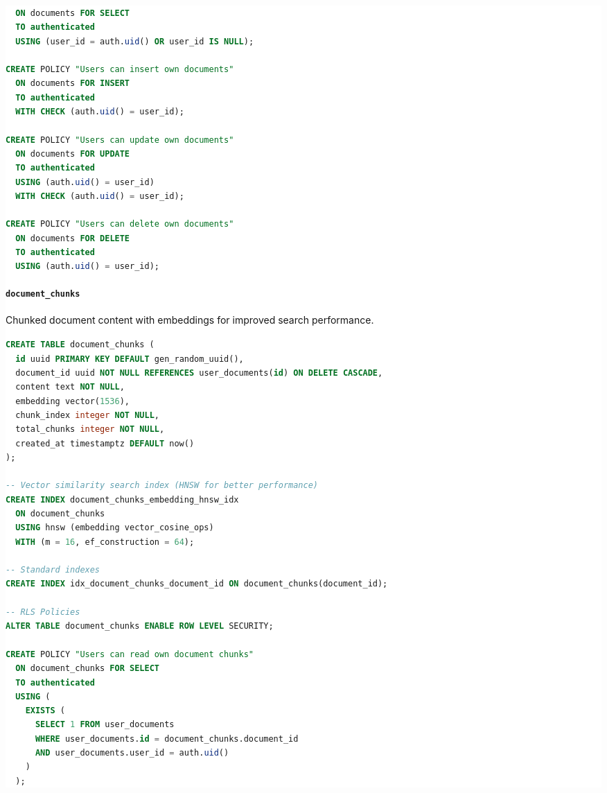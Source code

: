 ```sql
  ON documents FOR SELECT
  TO authenticated
  USING (user_id = auth.uid() OR user_id IS NULL);

CREATE POLICY "Users can insert own documents"
  ON documents FOR INSERT
  TO authenticated
  WITH CHECK (auth.uid() = user_id);

CREATE POLICY "Users can update own documents"
  ON documents FOR UPDATE
  TO authenticated
  USING (auth.uid() = user_id)
  WITH CHECK (auth.uid() = user_id);

CREATE POLICY "Users can delete own documents"
  ON documents FOR DELETE
  TO authenticated
  USING (auth.uid() = user_id);
```

#### `document_chunks`
Chunked document content with embeddings for improved search performance.

```sql
CREATE TABLE document_chunks (
  id uuid PRIMARY KEY DEFAULT gen_random_uuid(),
  document_id uuid NOT NULL REFERENCES user_documents(id) ON DELETE CASCADE,
  content text NOT NULL,
  embedding vector(1536),
  chunk_index integer NOT NULL,
  total_chunks integer NOT NULL,
  created_at timestamptz DEFAULT now()
);

-- Vector similarity search index (HNSW for better performance)
CREATE INDEX document_chunks_embedding_hnsw_idx 
  ON document_chunks 
  USING hnsw (embedding vector_cosine_ops)
  WITH (m = 16, ef_construction = 64);

-- Standard indexes
CREATE INDEX idx_document_chunks_document_id ON document_chunks(document_id);

-- RLS Policies
ALTER TABLE document_chunks ENABLE ROW LEVEL SECURITY;

CREATE POLICY "Users can read own document chunks"
  ON document_chunks FOR SELECT
  TO authenticated
  USING (
    EXISTS (
      SELECT 1 FROM user_documents
      WHERE user_documents.id = document_chunks.document_id
      AND user_documents.user_id = auth.uid()
    )
  );
```

